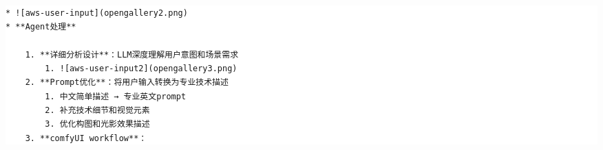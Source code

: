     * ![aws-user-input](opengallery2.png)
    * **Agent处理**

        1. **详细分析设计**：LLM深度理解用户意图和场景需求
            1. ![aws-user-input2](opengallery3.png)
        2. **Prompt优化**：将用户输入转换为专业技术描述
            1. 中文简单描述 → 专业英文prompt
            2. 补充技术细节和视觉元素
            3. 优化构图和光影效果描述
        3. **comfyUI workflow**：
